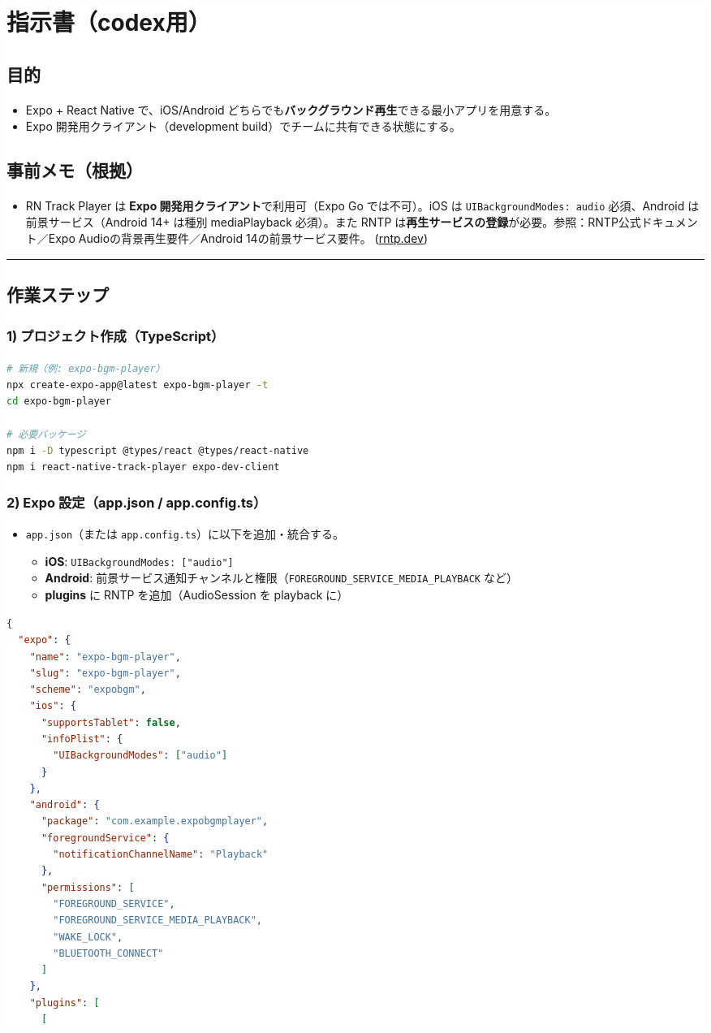# 指示書（codex用）

## 目的

* Expo + React Native で、iOS/Android どちらでも**バックグラウンド再生**できる最小アプリを用意する。
* Expo 開発用クライアント（development build）でチームに共有できる状態にする。

## 事前メモ（根拠）

* RN Track Player は **Expo 開発用クライアント**で利用可（Expo Go では不可）。iOS は `UIBackgroundModes: audio` 必須、Android は前景サービス（Android 14+ は種別 mediaPlayback 必須）。また RNTP は**再生サービスの登録**が必要。参照：RNTP公式ドキュメント／Expo Audioの背景再生要件／Android 14の前景サービス要件。 ([rntp.dev][1])

---

## 作業ステップ

### 1) プロジェクト作成（TypeScript）

```bash
# 新規（例: expo-bgm-player）
npx create-expo-app@latest expo-bgm-player -t
cd expo-bgm-player

# 必要パッケージ
npm i -D typescript @types/react @types/react-native
npm i react-native-track-player expo-dev-client
```

### 2) Expo 設定（app.json / app.config.ts）

* `app.json`（または `app.config.ts`）に以下を追加・統合する。

  * **iOS**: `UIBackgroundModes: ["audio"]`
  * **Android**: 前景サービス通知チャンネルと権限（`FOREGROUND_SERVICE_MEDIA_PLAYBACK` など）
  * **plugins** に RNTP を追加（AudioSession を playback に）

```json
{
  "expo": {
    "name": "expo-bgm-player",
    "slug": "expo-bgm-player",
    "scheme": "expobgm",
    "ios": {
      "supportsTablet": false,
      "infoPlist": {
        "UIBackgroundModes": ["audio"]
      }
    },
    "android": {
      "package": "com.example.expobgmplayer",
      "foregroundService": {
        "notificationChannelName": "Playback"
      },
      "permissions": [
        "FOREGROUND_SERVICE",
        "FOREGROUND_SERVICE_MEDIA_PLAYBACK",
        "WAKE_LOCK",
        "BLUETOOTH_CONNECT"
      ]
    },
    "plugins": [
      [
```

[1]: https://rntp.dev/docs/3.1/basics/installation?utm_source=chatgpt.com "Installation"
[2]: https://rntp.dev/docs/basics/getting-started?utm_source=chatgpt.com "Getting Started | React Native Track Player"
[3]: https://docs.expo.dev/versions/latest/sdk/audio/?utm_source=chatgpt.com "Audio (expo-audio)"
[4]: https://stackoverflow.com/questions/77972949/how-can-i-implement-react-native-track-player-on-expo?utm_source=chatgpt.com "How can i implement React Native Track Player on Expo?"
[5]: https://github.com/doublesymmetry/react-native-track-player?utm_source=chatgpt.com "doublesymmetry/react-native-track-player"